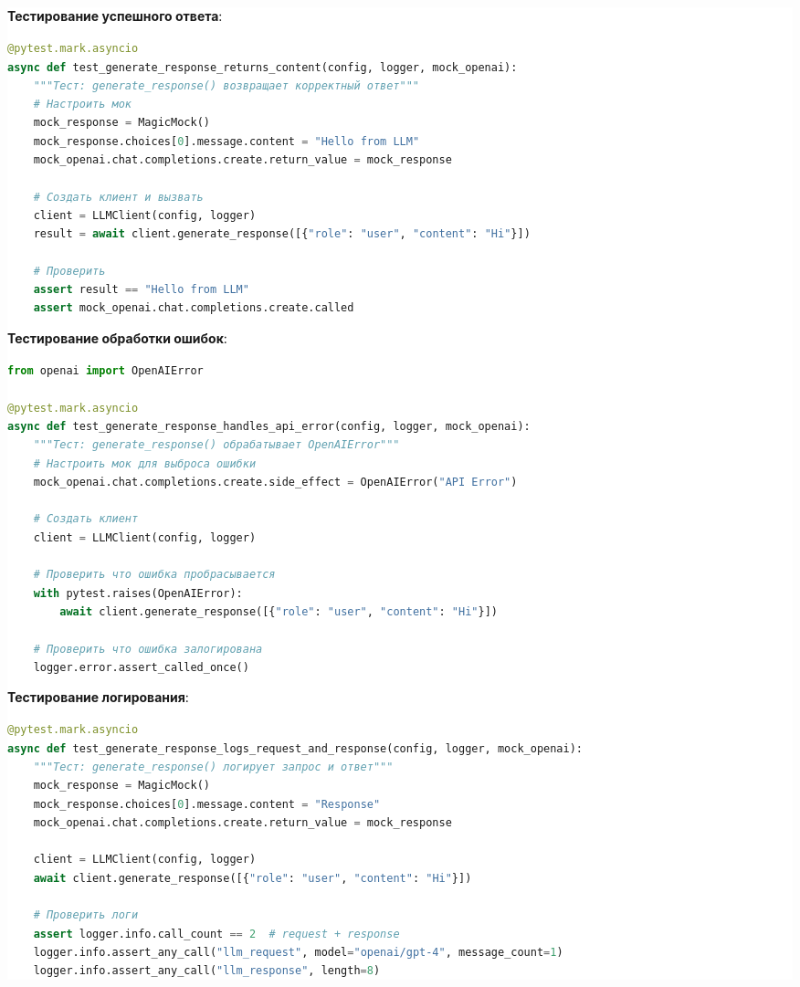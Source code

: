 **Тестирование успешного ответа**:

```python
@pytest.mark.asyncio
async def test_generate_response_returns_content(config, logger, mock_openai):
    """Тест: generate_response() возвращает корректный ответ"""
    # Настроить мок
    mock_response = MagicMock()
    mock_response.choices[0].message.content = "Hello from LLM"
    mock_openai.chat.completions.create.return_value = mock_response

    # Создать клиент и вызвать
    client = LLMClient(config, logger)
    result = await client.generate_response([{"role": "user", "content": "Hi"}])

    # Проверить
    assert result == "Hello from LLM"
    assert mock_openai.chat.completions.create.called
```

**Тестирование обработки ошибок**:

```python
from openai import OpenAIError

@pytest.mark.asyncio
async def test_generate_response_handles_api_error(config, logger, mock_openai):
    """Тест: generate_response() обрабатывает OpenAIError"""
    # Настроить мок для выброса ошибки
    mock_openai.chat.completions.create.side_effect = OpenAIError("API Error")

    # Создать клиент
    client = LLMClient(config, logger)

    # Проверить что ошибка пробрасывается
    with pytest.raises(OpenAIError):
        await client.generate_response([{"role": "user", "content": "Hi"}])

    # Проверить что ошибка залогирована
    logger.error.assert_called_once()
```

**Тестирование логирования**:

```python
@pytest.mark.asyncio
async def test_generate_response_logs_request_and_response(config, logger, mock_openai):
    """Тест: generate_response() логирует запрос и ответ"""
    mock_response = MagicMock()
    mock_response.choices[0].message.content = "Response"
    mock_openai.chat.completions.create.return_value = mock_response

    client = LLMClient(config, logger)
    await client.generate_response([{"role": "user", "content": "Hi"}])

    # Проверить логи
    assert logger.info.call_count == 2  # request + response
    logger.info.assert_any_call("llm_request", model="openai/gpt-4", message_count=1)
    logger.info.assert_any_call("llm_response", length=8)
```
